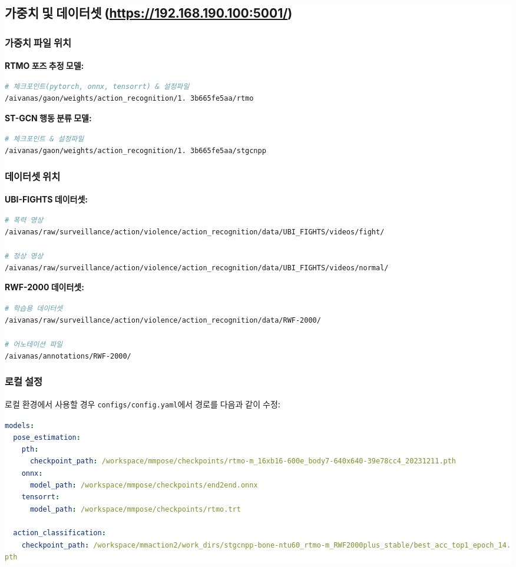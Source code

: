 ##  가중치 및 데이터셋 (https://192.168.190.100:5001/)

### 가중치 파일 위치

**RTMO 포즈 추정 모델:**
```bash
# 체크포인트(pytorch, onnx, tensorrt) & 설정파일
/aivanas/gaon/weights/action_recognition/1. 3b665fe5aa/rtmo

```

**ST-GCN 행동 분류 모델:**
```bash
# 체크포인트 & 설정파일
/aivanas/gaon/weights/action_recognition/1. 3b665fe5aa/stgcnpp
```

### 데이터셋 위치

**UBI-FIGHTS 데이터셋:**
```bash
# 폭력 영상
/aivanas/raw/surveillance/action/violence/action_recognition/data/UBI_FIGHTS/videos/fight/

# 정상 영상
/aivanas/raw/surveillance/action/violence/action_recognition/data/UBI_FIGHTS/videos/normal/
```

**RWF-2000 데이터셋:**
```bash
# 학습용 데이터셋
/aivanas/raw/surveillance/action/violence/action_recognition/data/RWF-2000/

# 어노테이션 파일
/aivanas/annotations/RWF-2000/
```

### 로컬 설정

로컬 환경에서 사용할 경우 `configs/config.yaml`에서 경로를 다음과 같이 수정:

```yaml
models:
  pose_estimation:
    pth:
      checkpoint_path: /workspace/mmpose/checkpoints/rtmo-m_16xb16-600e_body7-640x640-39e78cc4_20231211.pth
    onnx:
      model_path: /workspace/mmpose/checkpoints/end2end.onnx
    tensorrt:
      model_path: /workspace/mmpose/checkpoints/rtmo.trt
      
  action_classification:
    checkpoint_path: /workspace/mmaction2/work_dirs/stgcnpp-bone-ntu60_rtmo-m_RWF2000plus_stable/best_acc_top1_epoch_14.pth
```
